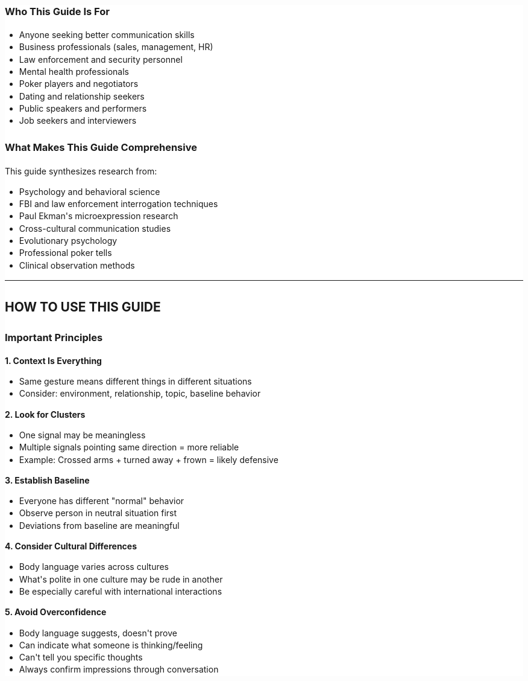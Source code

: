 ### Who This Guide Is For

- Anyone seeking better communication skills
- Business professionals (sales, management, HR)
- Law enforcement and security personnel
- Mental health professionals
- Poker players and negotiators
- Dating and relationship seekers
- Public speakers and performers
- Job seekers and interviewers

### What Makes This Guide Comprehensive

This guide synthesizes research from:
- Psychology and behavioral science
- FBI and law enforcement interrogation techniques
- Paul Ekman's microexpression research
- Cross-cultural communication studies
- Evolutionary psychology
- Professional poker tells
- Clinical observation methods

---

## HOW TO USE THIS GUIDE

### Important Principles

**1. Context Is Everything**
- Same gesture means different things in different situations
- Consider: environment, relationship, topic, baseline behavior

**2. Look for Clusters**
- One signal may be meaningless
- Multiple signals pointing same direction = more reliable
- Example: Crossed arms + turned away + frown = likely defensive

**3. Establish Baseline**
- Everyone has different "normal" behavior
- Observe person in neutral situation first
- Deviations from baseline are meaningful

**4. Consider Cultural Differences**
- Body language varies across cultures
- What's polite in one culture may be rude in another
- Be especially careful with international interactions

**5. Avoid Overconfidence**
- Body language suggests, doesn't prove
- Can indicate what someone is thinking/feeling
- Can't tell you specific thoughts
- Always confirm impressions through conversation
